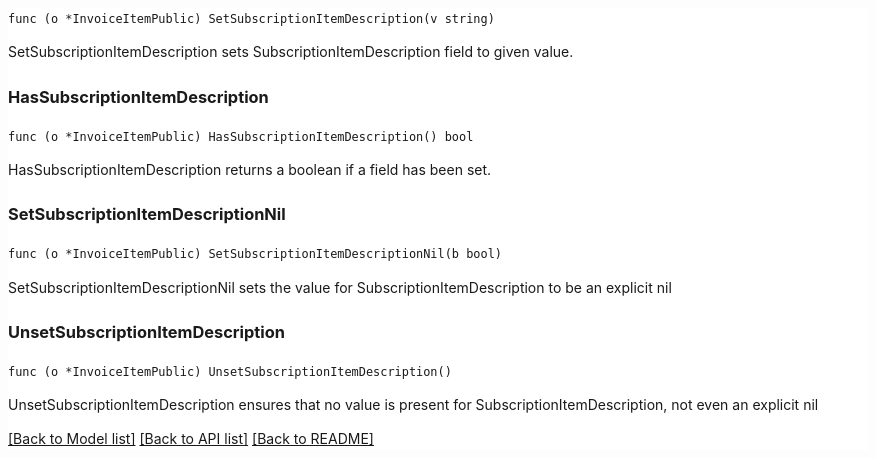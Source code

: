 `func (o *InvoiceItemPublic) SetSubscriptionItemDescription(v string)`

SetSubscriptionItemDescription sets SubscriptionItemDescription field to given value.

### HasSubscriptionItemDescription

`func (o *InvoiceItemPublic) HasSubscriptionItemDescription() bool`

HasSubscriptionItemDescription returns a boolean if a field has been set.

### SetSubscriptionItemDescriptionNil

`func (o *InvoiceItemPublic) SetSubscriptionItemDescriptionNil(b bool)`

 SetSubscriptionItemDescriptionNil sets the value for SubscriptionItemDescription to be an explicit nil

### UnsetSubscriptionItemDescription
`func (o *InvoiceItemPublic) UnsetSubscriptionItemDescription()`

UnsetSubscriptionItemDescription ensures that no value is present for SubscriptionItemDescription, not even an explicit nil

[[Back to Model list]](../README.md#documentation-for-models) [[Back to API list]](../README.md#documentation-for-api-endpoints) [[Back to README]](../README.md)


